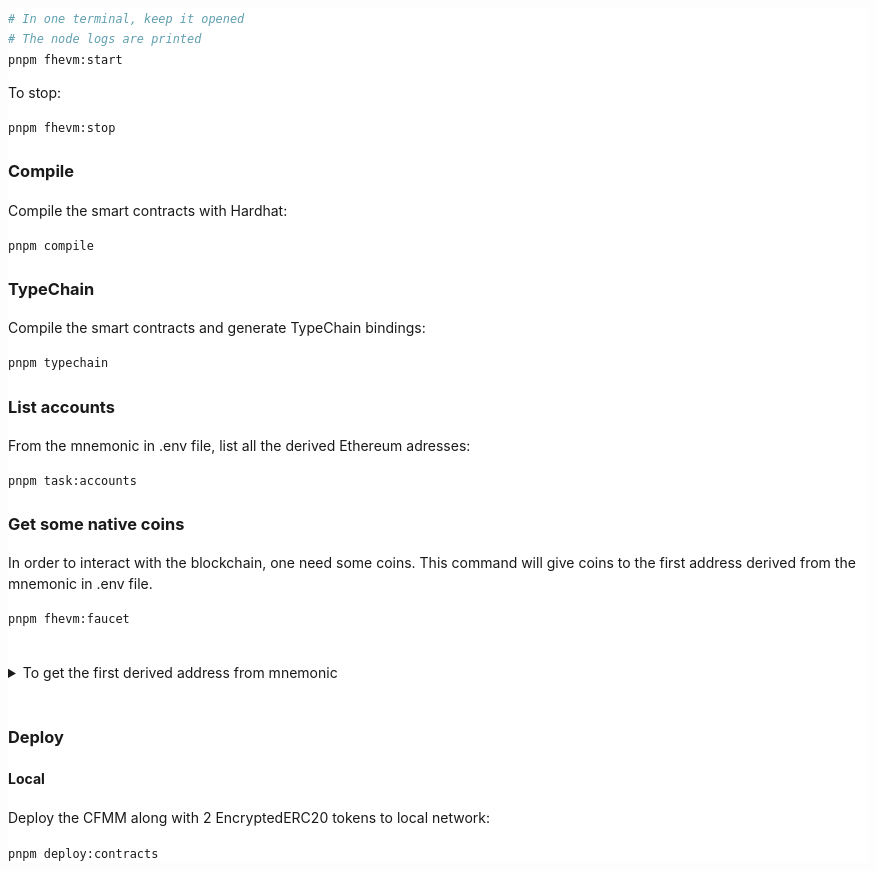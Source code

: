 ```sh
# In one terminal, keep it opened
# The node logs are printed
pnpm fhevm:start
```

To stop:

```sh
pnpm fhevm:stop
```

### Compile

Compile the smart contracts with Hardhat:

```sh
pnpm compile
```

### TypeChain

Compile the smart contracts and generate TypeChain bindings:

```sh
pnpm typechain
```

### List accounts

From the mnemonic in .env file, list all the derived Ethereum adresses:

```sh
pnpm task:accounts
```

### Get some native coins

In order to interact with the blockchain, one need some coins. This command will give coins to the first address derived
from the mnemonic in .env file.

```sh
pnpm fhevm:faucet
```

<br />
<details><summary>To get the first derived address from mnemonic</summary></details>
<br />

### Deploy

#### Local

Deploy the CFMM along with 2 EncryptedERC20 tokens to local network:

```sh
pnpm deploy:contracts
```
